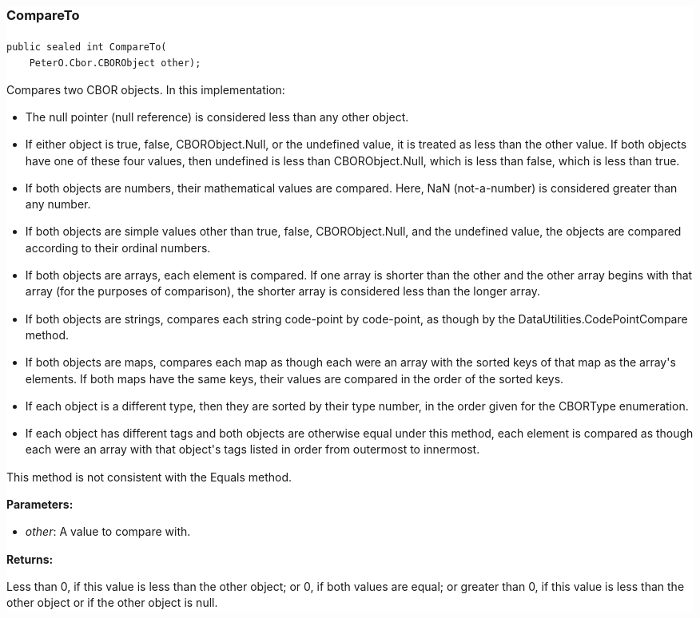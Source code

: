 
### CompareTo

    public sealed int CompareTo(
        PeterO.Cbor.CBORObject other);


Compares two CBOR objects. In this implementation:





 * The null pointer (null reference) is considered less than any other object.


 *  If either object is true, false, CBORObject.Null, or the undefined value, it is treated as less than the other value. If both objects have one of these four values, then undefined is less than CBORObject.Null, which is less than false, which is less than true.


 *  If both objects are numbers, their mathematical values are compared. Here, NaN (not-a-number) is considered greater than any number.


 *  If both objects are simple values other than true, false, CBORObject.Null, and the undefined value, the objects are compared according to their ordinal numbers.


 *  If both objects are arrays, each element is compared. If one array is shorter than the other and the other array begins with that array (for the purposes of comparison), the shorter array is considered less than the longer array.


 *  If both objects are strings, compares each string code-point by code-point, as though by the DataUtilities.CodePointCompare method.


 *  If both objects are maps, compares each map as though each were an array with the sorted keys of that map as the array's elements. If both maps have the same keys, their values are compared in the order of the sorted keys.


 *  If each object is a different type, then they are sorted by their type number, in the order given for the CBORType enumeration.


 *  If each object has different tags and both objects are otherwise equal under this method, each element is compared as though each were an array with that object's tags listed in order from outermost to innermost. 


 This method is not consistent with the Equals method.





<b>Parameters:</b>

 * <i>other</i>: A value to compare with.


<b>Returns:</b>

Less than 0, if this value is less than the other object; or 0, if both values are equal; or greater than 0, if this value is less than the other object or if the other object is null.
